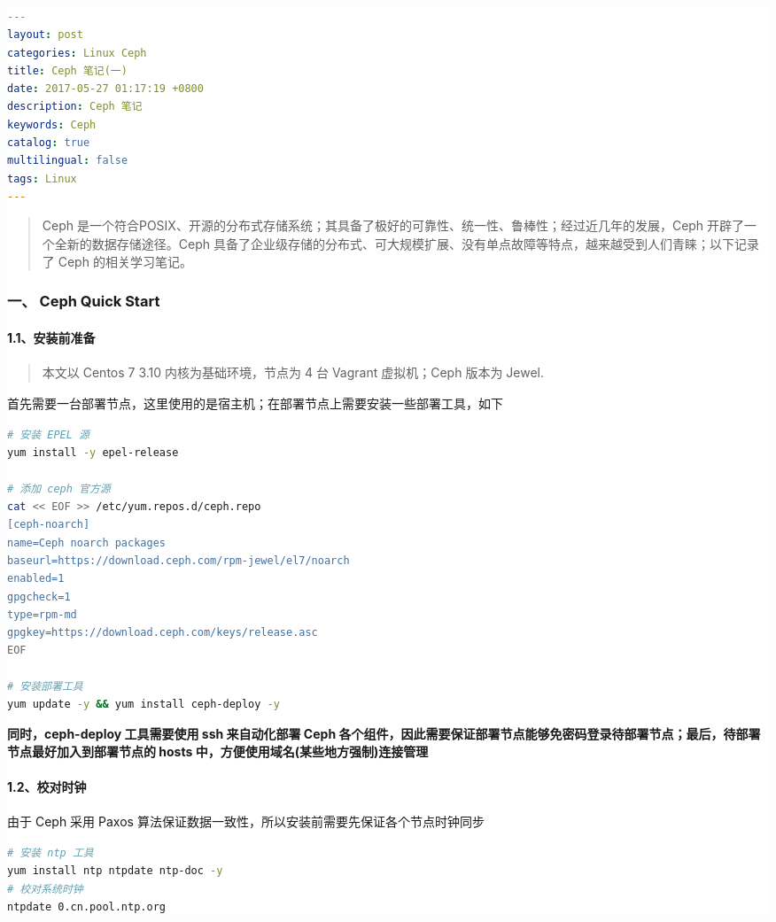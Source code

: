```yaml
---
layout: post
categories: Linux Ceph
title: Ceph 笔记(一)
date: 2017-05-27 01:17:19 +0800
description: Ceph 笔记
keywords: Ceph
catalog: true
multilingual: false
tags: Linux
---
```


> Ceph 是一个符合POSIX、开源的分布式存储系统；其具备了极好的可靠性、统一性、鲁棒性；经过近几年的发展，Ceph 开辟了一个全新的数据存储途径。Ceph 具备了企业级存储的分布式、可大规模扩展、没有单点故障等特点，越来越受到人们青睐；以下记录了 Ceph 的相关学习笔记。


### 一、 Ceph Quick Start


#### 1.1、安装前准备

> 本文以 Centos 7 3.10 内核为基础环境，节点为 4 台 Vagrant 虚拟机；Ceph 版本为 Jewel.


首先需要一台部署节点，这里使用的是宿主机；在部署节点上需要安装一些部署工具，如下

``` sh
# 安装 EPEL 源
yum install -y epel-release

# 添加 ceph 官方源
cat << EOF >> /etc/yum.repos.d/ceph.repo
[ceph-noarch]
name=Ceph noarch packages
baseurl=https://download.ceph.com/rpm-jewel/el7/noarch
enabled=1
gpgcheck=1
type=rpm-md
gpgkey=https://download.ceph.com/keys/release.asc
EOF

# 安装部署工具
yum update -y && yum install ceph-deploy -y
```

**同时，ceph-deploy 工具需要使用 ssh 来自动化部署 Ceph 各个组件，因此需要保证部署节点能够免密码登录待部署节点；最后，待部署节点最好加入到部署节点的 hosts 中，方便使用域名(某些地方强制)连接管理**

#### 1.2、校对时钟

由于 Ceph 采用 Paxos 算法保证数据一致性，所以安装前需要先保证各个节点时钟同步

``` sh
# 安装 ntp 工具
yum install ntp ntpdate ntp-doc -y
# 校对系统时钟
ntpdate 0.cn.pool.ntp.org
```
